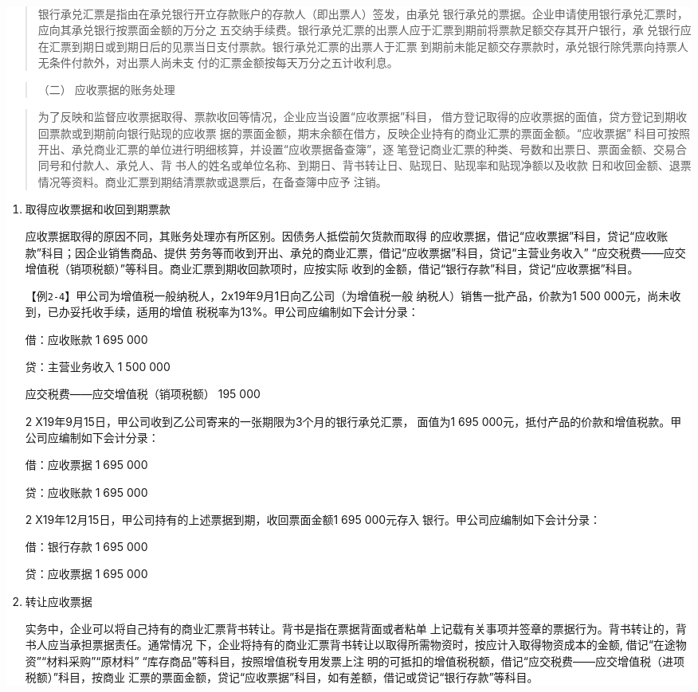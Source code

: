 >   银行承兑汇票是指由在承兑银行开立存款账户的存款人（即出票人）签发，由承兑
>   银行承兑的票据。企业申请使用银行承兑汇票时，应向其承兑银行按票面金额的万分之
>   五交纳手续费。银行承兑汇票的出票人应于汇票到期前将票款足额交存其开户银行，承
>   兑银行应在汇票到期日或到期日后的见票当日支付票款。银行承兑汇票的出票人于汇票
>   到期前未能足额交存票款时，承兑银行除凭票向持票人无条件付款外，对出票人尚未支
>   付的汇票金额按每天万分之五计收利息。

>   （二） 应收票据的账务处理

>   为了反映和监督应收票据取得、票款收回等情况，企业应当设置“应收票据”科目，
>   借方登记取得的应收票据的面值，贷方登记到期收回票款或到期前向银行贴现的应收票
>   据的票面金额，期末余额在借方，反映企业持有的商业汇票的票面金额。“应收票据”
>   科目可按照开出、承兑商业汇票的单位进行明细核算，并设置“应收票据备查簿”，逐
>   笔登记商业汇票的种类、号数和出票日、票面金额、交易合同号和付款人、承兑人、背
>   书人的姓名或单位名称、到期日、背书转让日、贴现日、贴现率和贴现净额以及收款
>   日和收回金额、退票情况等资料。商业汇票到期结清票款或退票后，在备查簿中应予
>   注销。

1.  取得应收票据和收回到期票款

    应收票据取得的原因不同，其账务处理亦有所区别。因债务人抵偿前欠货款而取得
    的应收票据，借记“应收票据”科目，贷记“应收账款”科目；因企业销售商品、提供
    劳务等而收到开出、承兑的商业汇票，借记“应收票据”科目，贷记“主营业务收入”
    “应交税费——应交增值税（销项税额）”等科目。商业汇票到期收回款项时，应按实际
    收到的金额，借记“银行存款”科目，贷记“应收票据”科目。

    【例`2-4`】甲公司为增值税一般纳税人，2x19年9月1日向乙公司（为增值税一般
    纳税人）销售一批产品，价款为1 500
    000元，尚未收到，已办妥托收手续，适用的增值
    税税率为13%。甲公司应编制如下会计分录：

    借：应收账款 1 695 000

    贷：主营业务收入 1 500 000

    应交税费——应交增值税（销项税额） 195 000

    2 X19年9月15日，甲公司收到乙公司寄来的一张期限为3个月的银行承兑汇票，
    面值为1 695 000元，抵付产品的价款和增值税款。甲公司应编制如下会计分录：

    借：应收票据 1 695 000

    贷：应收账款 1 695 000

    2 X19年12月15日，甲公司持有的上述票据到期，收回票面金额1 695 000元存入
    银行。甲公司应编制如下会计分录：

    借：银行存款 1 695 000

    贷：应收票据 1 695 000

2.  转让应收票据

    实务中，企业可以将自己持有的商业汇票背书转让。背书是指在票据背面或者粘单
    上记载有关事项并签章的票据行为。背书转让的，背书人应当承担票据责任。通常情况
    下，企业将持有的商业汇票背书转让以取得所需物资时，按应计入取得物资成本的金额,
    借记“在途物资”“材料采购”“原材料” “库存商品”等科目，按照增值税专用发票上注
    明的可抵扣的增值税税额，借记“应交税费——应交增值税（进项税额）”科目，按商业
    汇票的票面金额，贷记“应收票据”科目，如有差额，借记或贷记“银行存款”等科目。

